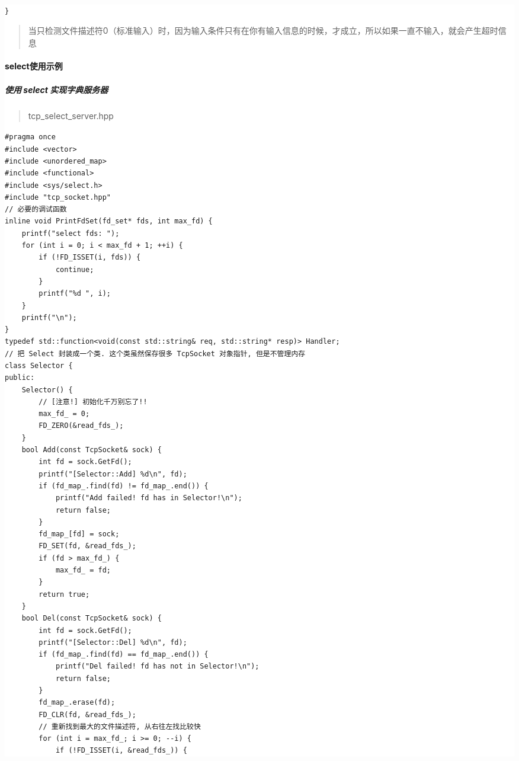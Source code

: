 ```
}
```

> 当只检测文件描述符0（标准输入）时，因为输入条件只有在你有输入信息的时候，才成立，所以如果一直不输入，就会产生超时信息


#### select使用示例

##### 使用 select 实现字典服务器

> tcp_select_server.hpp


```
#pragma once
#include <vector>
#include <unordered_map>
#include <functional>
#include <sys/select.h>
#include "tcp_socket.hpp"
// 必要的调试函数
inline void PrintFdSet(fd_set* fds, int max_fd) {
	printf("select fds: ");
	for (int i = 0; i < max_fd + 1; ++i) {
		if (!FD_ISSET(i, fds)) {
			continue;
		}
		printf("%d ", i);
	}
	printf("\n");
}
typedef std::function<void(const std::string& req, std::string* resp)> Handler;
// 把 Select 封装成一个类. 这个类虽然保存很多 TcpSocket 对象指针, 但是不管理内存
class Selector {
public:
	Selector() {
		// [注意!] 初始化千万别忘了!!
		max_fd_ = 0;
		FD_ZERO(&read_fds_);
	}
	bool Add(const TcpSocket& sock) {
		int fd = sock.GetFd();
		printf("[Selector::Add] %d\n", fd);
		if (fd_map_.find(fd) != fd_map_.end()) {
			printf("Add failed! fd has in Selector!\n");
			return false;
		}
		fd_map_[fd] = sock;
		FD_SET(fd, &read_fds_);
		if (fd > max_fd_) {
			max_fd_ = fd;
		}
		return true;
	}
	bool Del(const TcpSocket& sock) {
		int fd = sock.GetFd();
		printf("[Selector::Del] %d\n", fd);
		if (fd_map_.find(fd) == fd_map_.end()) {
			printf("Del failed! fd has not in Selector!\n");
			return false;
		}
		fd_map_.erase(fd);
		FD_CLR(fd, &read_fds_);
		// 重新找到最大的文件描述符, 从右往左找比较快
		for (int i = max_fd_; i >= 0; --i) {
			if (!FD_ISSET(i, &read_fds_)) {
```